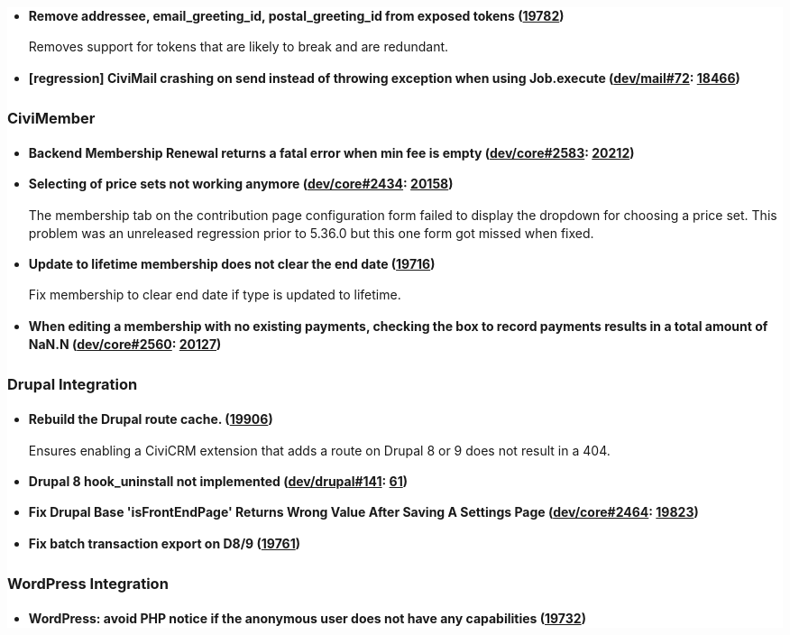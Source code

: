 - **Remove addressee, email_greeting_id, postal_greeting_id from exposed tokens
  ([19782](https://github.com/civicrm/civicrm-core/pull/19782))**

  Removes support for tokens that are likely to break and are redundant.

- **[regression] CiviMail crashing on send instead of throwing exception when
  using Job.execute
  ([dev/mail#72](https://lab.civicrm.org/dev/mail/-/issues/72):
  [18466](https://github.com/civicrm/civicrm-core/pull/18466))**

### CiviMember

- **Backend Membership Renewal returns a fatal error when min fee is empty
  ([dev/core#2583](https://lab.civicrm.org/dev/core/-/issues/2583):
  [20212](https://github.com/civicrm/civicrm-core/pull/20212))**

- **Selecting of price sets not working anymore
  ([dev/core#2434](https://lab.civicrm.org/dev/core/-/issues/2434):
  [20158](https://github.com/civicrm/civicrm-core/pull/20158))**

  The membership tab on the contribution page configuration form failed to
  display the dropdown for choosing a price set.  This problem was an unreleased
  regression prior to 5.36.0 but this one form got missed when fixed.

- **Update to lifetime membership does not clear the end date
  ([19716](https://github.com/civicrm/civicrm-core/pull/19716))**

  Fix membership to clear end date if type is updated to lifetime.

- **When editing a membership with no existing payments, checking the box to
  record payments results in a total amount of NaN.N
  ([dev/core#2560](https://lab.civicrm.org/dev/core/-/issues/2560):
  [20127](https://github.com/civicrm/civicrm-core/pull/20127))**

### Drupal Integration

- **Rebuild the Drupal route cache.
  ([19906](https://github.com/civicrm/civicrm-core/pull/19906))**

  Ensures enabling a CiviCRM extension that adds a route on Drupal 8 or 9 does
  not result in a 404.

- **Drupal 8 hook_uninstall not implemented
  ([dev/drupal#141](https://lab.civicrm.org/dev/drupal/-/issues/141):
  [61](https://github.com/civicrm/civicrm-drupal-8/pull/61))**

- **Fix Drupal Base 'isFrontEndPage' Returns Wrong Value After Saving A Settings
  Page ([dev/core#2464](https://lab.civicrm.org/dev/core/-/issues/2464):
  [19823](https://github.com/civicrm/civicrm-core/pull/19823))**

- **Fix batch transaction export on D8/9
  ([19761](https://github.com/civicrm/civicrm-core/pull/19761))**

### WordPress Integration

- **WordPress: avoid PHP notice if the anonymous user does not have any
  capabilities ([19732](https://github.com/civicrm/civicrm-core/pull/19732))**
